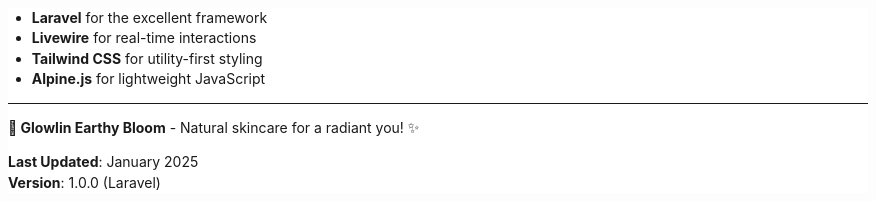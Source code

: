 - **Laravel** for the excellent framework
- **Livewire** for real-time interactions
- **Tailwind CSS** for utility-first styling
- **Alpine.js** for lightweight JavaScript

---

**🌿 Glowlin Earthy Bloom** - Natural skincare for a radiant you! ✨

**Last Updated**: January 2025  
**Version**: 1.0.0 (Laravel)
